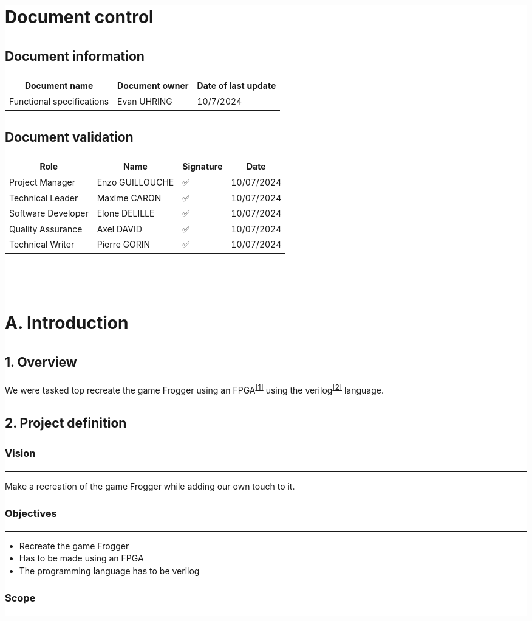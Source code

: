 
# Document control

## Document information

| Document name | Document owner | Date of last update |
| --- | --- | --- |
| Functional specifications | Evan UHRING | 10/7/2024 |


## Document validation

| Role | Name | Signature | Date |
| --- | --- | --- | --- |
| Project Manager | Enzo GUILLOUCHE | ✅ | 10/07/2024 |
| Technical Leader | Maxime CARON | ✅ | 10/07/2024 |
| Software Developer | Elone DELILLE | ✅ | 10/07/2024 |
| Quality Assurance | Axel DAVID | ✅ | 10/07/2024 |
| Technical Writer | Pierre GORIN | ✅ | 10/07/2024 |

<br><br>


# A. Introduction

## 1. Overview

We were tasked top recreate the game Frogger using an FPGA<sup><a href="#1">[1]</a></sup> using the verilog<sup><a href="#2">[2]</a></sup> language.

## 2. Project definition

### Vision
---

Make a recreation of the game Frogger while adding our own touch to it.

### Objectives 
---

- Recreate the game Frogger
- Has to be made using an FPGA
- The programming language has to be verilog

### Scope 
---
